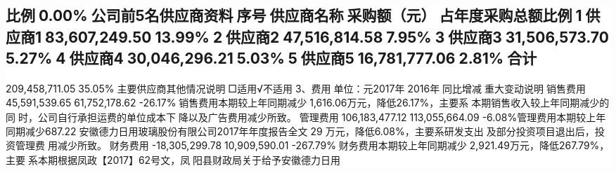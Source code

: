 比例
0.00%
公司前5名供应商资料
序号
供应商名称
采购额（元）
占年度采购总额比例
1
供应商1
83,607,249.50
13.99%
2
供应商2
47,516,814.58
7.95%
3
供应商3
31,506,573.70
5.27%
4
供应商4
30,046,296.21
5.03%
5
供应商5
16,781,777.06
2.81%
合计
--
209,458,711.05
35.05%
主要供应商其他情况说明
□适用√不适用
3、费用
单位：元2017年
2016年
同比增减
重大变动说明
销售费用
45,591,539.65
61,752,178.62
-26.17%
销售费用本期较上年同期减少
1,616.06万元，降低26.17%，主要系
本期销售收入较上年同期减少的同
时，公司自行承担运费的单位成本下
降以及广告费用减少所致。
管理费用
106,183,477.12
113,055,664.09
-6.08%管理费用本期较上年同期减少687.22
安徽德力日用玻璃股份有限公司2017年年度报告全文
29
万元，降低6.08%，主要系研发支出
及部分投资项目退出后，投资管理费
用减少所致。
财务费用
-18,305,299.78
10,909,590.01
-267.79%
财务费用本期较上年同期减少
2,921.49万元，降低267.79%，主要
系本期根据凤政【2017】62号文，凤
阳县财政局关于给予安徽德力日用